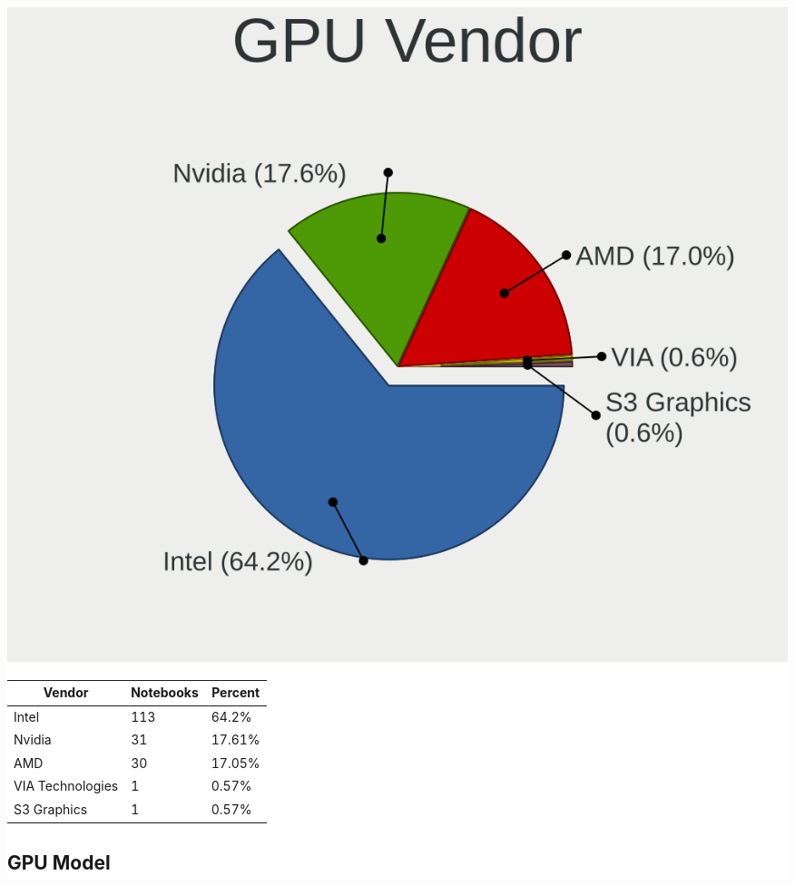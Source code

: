 ![GPU Vendor](./images/pie_chart_bsd/gpu_vendor.svg)


| Vendor           | Notebooks | Percent |
|------------------|-----------|---------|
| Intel            | 113       | 64.2%   |
| Nvidia           | 31        | 17.61%  |
| AMD              | 30        | 17.05%  |
| VIA Technologies | 1         | 0.57%   |
| S3 Graphics      | 1         | 0.57%   |

GPU Model
---------

